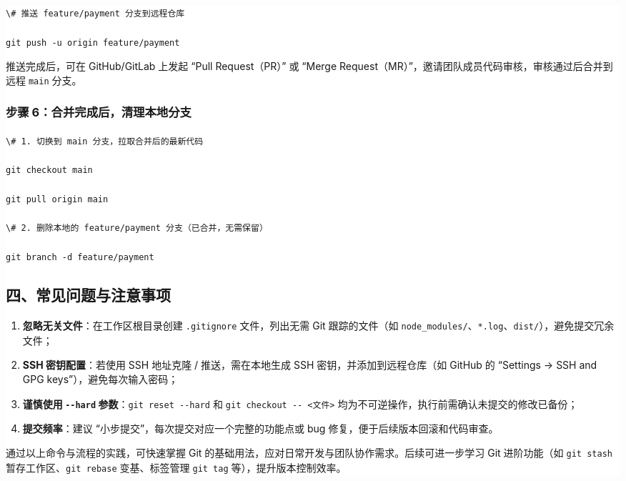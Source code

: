 ```
\# 推送 feature/payment 分支到远程仓库

git push -u origin feature/payment
```

推送完成后，可在 GitHub/GitLab 上发起 “Pull Request（PR）” 或 “Merge Request（MR）”，邀请团队成员代码审核，审核通过后合并到远程 `main` 分支。

### 步骤 6：合并完成后，清理本地分支



```
\# 1. 切换到 main 分支，拉取合并后的最新代码

git checkout main

git pull origin main

\# 2. 删除本地的 feature/payment 分支（已合并，无需保留）

git branch -d feature/payment
```

## 四、常见问题与注意事项



1.  **忽略无关文件**：在工作区根目录创建 `.gitignore` 文件，列出无需 Git 跟踪的文件（如 `node_modules/`、`*.log`、`dist/`），避免提交冗余文件；

2.  **SSH 密钥配置**：若使用 SSH 地址克隆 / 推送，需在本地生成 SSH 密钥，并添加到远程仓库（如 GitHub 的 “Settings -> SSH and GPG keys”），避免每次输入密码；

3.  **谨慎使用 **`--hard`** 参数**：`git reset --hard` 和 `git checkout -- <文件>` 均为不可逆操作，执行前需确认未提交的修改已备份；

4.  **提交频率**：建议 “小步提交”，每次提交对应一个完整的功能点或 bug 修复，便于后续版本回滚和代码审查。

通过以上命令与流程的实践，可快速掌握 Git 的基础用法，应对日常开发与团队协作需求。后续可进一步学习 Git 进阶功能（如 `git stash` 暂存工作区、`git rebase` 变基、标签管理 `git tag` 等），提升版本控制效率。